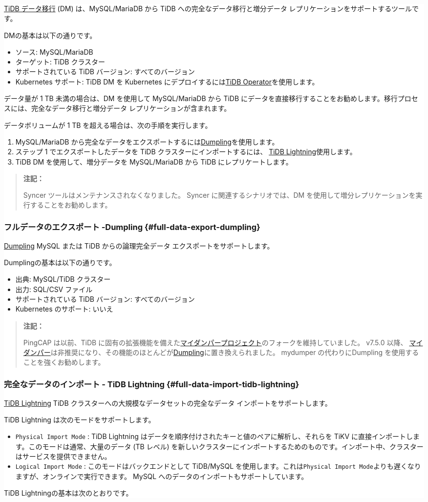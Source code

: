 [TiDB データ移行](/dm/dm-overview.md) (DM) は、MySQL/MariaDB から TiDB への完全なデータ移行と増分データ レプリケーションをサポートするツールです。

DMの基本は以下の通りです。

-   ソース: MySQL/MariaDB
-   ターゲット: TiDB クラスター
-   サポートされている TiDB バージョン: すべてのバージョン
-   Kubernetes サポート: TiDB DM を Kubernetes にデプロイするには[TiDB Operator](https://github.com/pingcap/tidb-operator)を使用します。

データ量が 1 TB 未満の場合は、DM を使用して MySQL/MariaDB から TiDB にデータを直接移行することをお勧めします。移行プロセスには、完全なデータ移行と増分データ レプリケーションが含まれます。

データボリュームが 1 TB を超える場合は、次の手順を実行します。

1.  MySQL/MariaDB から完全なデータをエクスポートするには[Dumpling](/dumpling-overview.md)を使用します。
2.  ステップ 1 でエクスポートしたデータを TiDB クラスターにインポートするには、 [TiDB Lightning](/tidb-lightning/tidb-lightning-overview.md)使用します。
3.  TiDB DM を使用して、増分データを MySQL/MariaDB から TiDB にレプリケートします。

> **注記：**
>
> Syncer ツールはメンテナンスされなくなりました。 Syncer に関連するシナリオでは、DM を使用して増分レプリケーションを実行することをお勧めします。

### フルデータのエクスポート -Dumpling {#full-data-export-dumpling}

[Dumpling](/dumpling-overview.md) MySQL または TiDB からの論理完全データ エクスポートをサポートします。

Dumplingの基本は以下の通りです。

-   出典: MySQL/TiDB クラスター
-   出力: SQL/CSV ファイル
-   サポートされている TiDB バージョン: すべてのバージョン
-   Kubernetes のサポート: いいえ

> **注記：**
>
> PingCAP は以前、TiDB に固有の拡張機能を備えた[マイダンパープロジェクト](https://github.com/maxbube/mydumper)のフォークを維持していました。 v7.5.0 以降、 [マイダンパー](https://docs.pingcap.com/tidb/v4.0/mydumper-overview)は非推奨になり、その機能のほとんどが[Dumpling](/dumpling-overview.md)に置き換えられました。 mydumper の代わりにDumpling を使用することを強くお勧めします。

### 完全なデータのインポート - TiDB Lightning {#full-data-import-tidb-lightning}

[TiDB Lightning](/tidb-lightning/tidb-lightning-overview.md) TiDB クラスターへの大規模なデータセットの完全なデータ インポートをサポートします。

TiDB Lightning は次のモードをサポートします。

-   `Physical Import Mode` : TiDB Lightning はデータを順序付けされたキーと値のペアに解析し、それらを TiKV に直接インポートします。このモードは通常、大量のデータ (TB レベル) を新しいクラスターにインポートするためのものです。インポート中、クラスターはサービスを提供できません。
-   `Logical Import Mode` : このモードはバックエンドとして TiDB/MySQL を使用します。これは`Physical Import Mode`よりも遅くなりますが、オンラインで実行できます。 MySQL へのデータのインポートもサポートしています。

TiDB Lightningの基本は次のとおりです。
